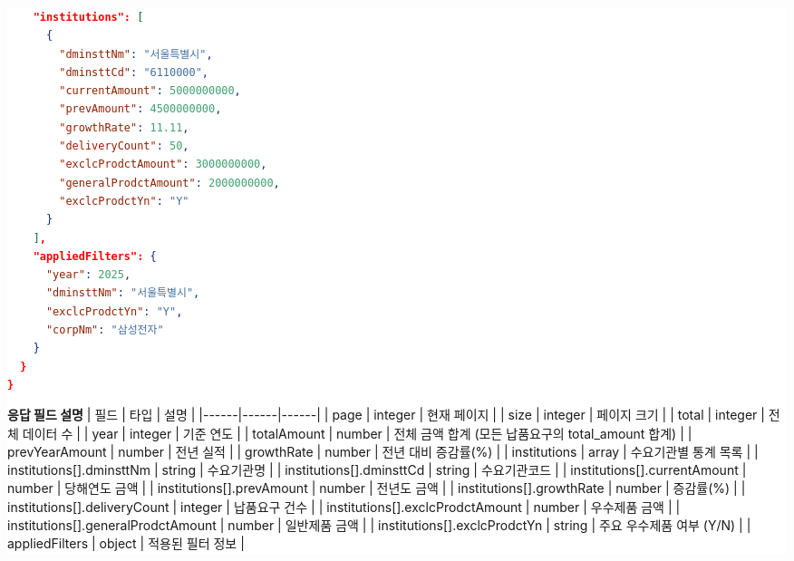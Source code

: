 ```json
    "institutions": [
      {
        "dminsttNm": "서울특별시",
        "dminsttCd": "6110000",
        "currentAmount": 5000000000,
        "prevAmount": 4500000000,
        "growthRate": 11.11,
        "deliveryCount": 50,
        "exclcProdctAmount": 3000000000,
        "generalProdctAmount": 2000000000,
        "exclcProdctYn": "Y"
      }
    ],
    "appliedFilters": {
      "year": 2025,
      "dminsttNm": "서울특별시",
      "exclcProdctYn": "Y",
      "corpNm": "삼성전자"
    }
  }
}
```

**응답 필드 설명**
| 필드 | 타입 | 설명 |
|------|------|------|
| page | integer | 현재 페이지 |
| size | integer | 페이지 크기 |
| total | integer | 전체 데이터 수 |
| year | integer | 기준 연도 |
| totalAmount | number | 전체 금액 합계 (모든 납품요구의 total_amount 합계) |
| prevYearAmount | number | 전년 실적 |
| growthRate | number | 전년 대비 증감률(%) |
| institutions | array | 수요기관별 통계 목록 |
| institutions[].dminsttNm | string | 수요기관명 |
| institutions[].dminsttCd | string | 수요기관코드 |
| institutions[].currentAmount | number | 당해연도 금액 |
| institutions[].prevAmount | number | 전년도 금액 |
| institutions[].growthRate | number | 증감률(%) |
| institutions[].deliveryCount | integer | 납품요구 건수 |
| institutions[].exclcProdctAmount | number | 우수제품 금액 |
| institutions[].generalProdctAmount | number | 일반제품 금액 |
| institutions[].exclcProdctYn | string | 주요 우수제품 여부 (Y/N) |
| appliedFilters | object | 적용된 필터 정보 |
